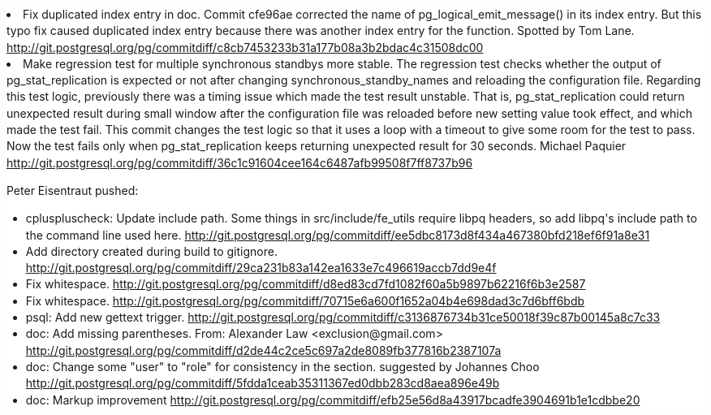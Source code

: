 <li>Fix duplicated index entry in doc. Commit cfe96ae corrected the name of pg_logical_emit_message() in its index entry. But this typo fix caused duplicated index entry because there was another index entry for the function. Spotted by Tom Lane. <a target="_blank" href="http://git.postgresql.org/pg/commitdiff/c8cb7453233b31a177b08a3b2bdac4c31508dc00">http://git.postgresql.org/pg/commitdiff/c8cb7453233b31a177b08a3b2bdac4c31508dc00</a></li>

<li>Make regression test for multiple synchronous standbys more stable. The regression test checks whether the output of pg_stat_replication is expected or not after changing synchronous_standby_names and reloading the configuration file. Regarding this test logic, previously there was a timing issue which made the test result unstable. That is, pg_stat_replication could return unexpected result during small window after the configuration file was reloaded before new setting value took effect, and which made the test fail. This commit changes the test logic so that it uses a loop with a timeout to give some room for the test to pass. Now the test fails only when pg_stat_replication keeps returning unexpected result for 30 seconds. Michael Paquier <a target="_blank" href="http://git.postgresql.org/pg/commitdiff/36c1c91604cee164c6487afb99508f7ff8737b96">http://git.postgresql.org/pg/commitdiff/36c1c91604cee164c6487afb99508f7ff8737b96</a></li>

</ul>

<p>Peter Eisentraut pushed:</p>

<ul>

<li>cpluspluscheck: Update include path. Some things in src/include/fe_utils require libpq headers, so add libpq's include path to the command line used here. <a target="_blank" href="http://git.postgresql.org/pg/commitdiff/ee5dbc8173d8f434a467380bfd218ef6f91a8e31">http://git.postgresql.org/pg/commitdiff/ee5dbc8173d8f434a467380bfd218ef6f91a8e31</a></li>

<li>Add directory created during build to gitignore. <a target="_blank" href="http://git.postgresql.org/pg/commitdiff/29ca231b83a142ea1633e7c496619accb7dd9e4f">http://git.postgresql.org/pg/commitdiff/29ca231b83a142ea1633e7c496619accb7dd9e4f</a></li>

<li>Fix whitespace. <a target="_blank" href="http://git.postgresql.org/pg/commitdiff/d8ed83cd7fd1082f60a5b9897b62216f6b3e2587">http://git.postgresql.org/pg/commitdiff/d8ed83cd7fd1082f60a5b9897b62216f6b3e2587</a></li>

<li>Fix whitespace. <a target="_blank" href="http://git.postgresql.org/pg/commitdiff/70715e6a600f1652a04b4e698dad3c7d6bff6bdb">http://git.postgresql.org/pg/commitdiff/70715e6a600f1652a04b4e698dad3c7d6bff6bdb</a></li>

<li>psql: Add new gettext trigger. <a target="_blank" href="http://git.postgresql.org/pg/commitdiff/c3136876734b31ce50018f39c87b00145a8c7c33">http://git.postgresql.org/pg/commitdiff/c3136876734b31ce50018f39c87b00145a8c7c33</a></li>

<li>doc: Add missing parentheses. From: Alexander Law &lt;exclusion@gmail.com&gt; <a target="_blank" href="http://git.postgresql.org/pg/commitdiff/d2de44c2ce5c697a2de8089fb377816b2387107a">http://git.postgresql.org/pg/commitdiff/d2de44c2ce5c697a2de8089fb377816b2387107a</a></li>

<li>doc: Change some "user" to "role" for consistency in the section. suggested by Johannes Choo <a target="_blank" href="http://git.postgresql.org/pg/commitdiff/5fdda1ceab35311367ed0dbb283cd8aea896e49b">http://git.postgresql.org/pg/commitdiff/5fdda1ceab35311367ed0dbb283cd8aea896e49b</a></li>

<li>doc: Markup improvement <a target="_blank" href="http://git.postgresql.org/pg/commitdiff/efb25e56d8a43917bcadfe3904691b1e1cdbbe20">http://git.postgresql.org/pg/commitdiff/efb25e56d8a43917bcadfe3904691b1e1cdbbe20</a></li>

</ul>
